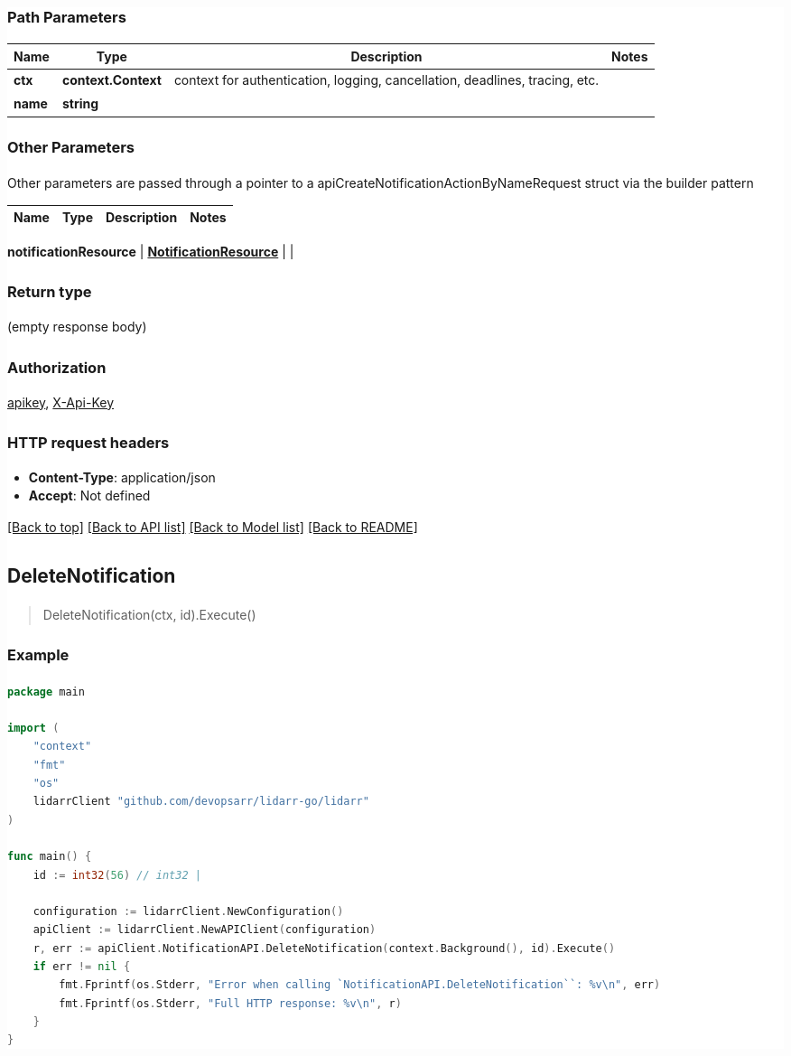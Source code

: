 ### Path Parameters


Name | Type | Description  | Notes
------------- | ------------- | ------------- | -------------
**ctx** | **context.Context** | context for authentication, logging, cancellation, deadlines, tracing, etc.
**name** | **string** |  | 

### Other Parameters

Other parameters are passed through a pointer to a apiCreateNotificationActionByNameRequest struct via the builder pattern


Name | Type | Description  | Notes
------------- | ------------- | ------------- | -------------

 **notificationResource** | [**NotificationResource**](NotificationResource.md) |  | 

### Return type

 (empty response body)

### Authorization

[apikey](../README.md#apikey), [X-Api-Key](../README.md#X-Api-Key)

### HTTP request headers

- **Content-Type**: application/json
- **Accept**: Not defined

[[Back to top]](#) [[Back to API list]](../README.md#documentation-for-api-endpoints)
[[Back to Model list]](../README.md#documentation-for-models)
[[Back to README]](../README.md)


## DeleteNotification

> DeleteNotification(ctx, id).Execute()



### Example

```go
package main

import (
	"context"
	"fmt"
	"os"
	lidarrClient "github.com/devopsarr/lidarr-go/lidarr"
)

func main() {
	id := int32(56) // int32 | 

	configuration := lidarrClient.NewConfiguration()
	apiClient := lidarrClient.NewAPIClient(configuration)
	r, err := apiClient.NotificationAPI.DeleteNotification(context.Background(), id).Execute()
	if err != nil {
		fmt.Fprintf(os.Stderr, "Error when calling `NotificationAPI.DeleteNotification``: %v\n", err)
		fmt.Fprintf(os.Stderr, "Full HTTP response: %v\n", r)
	}
}
```